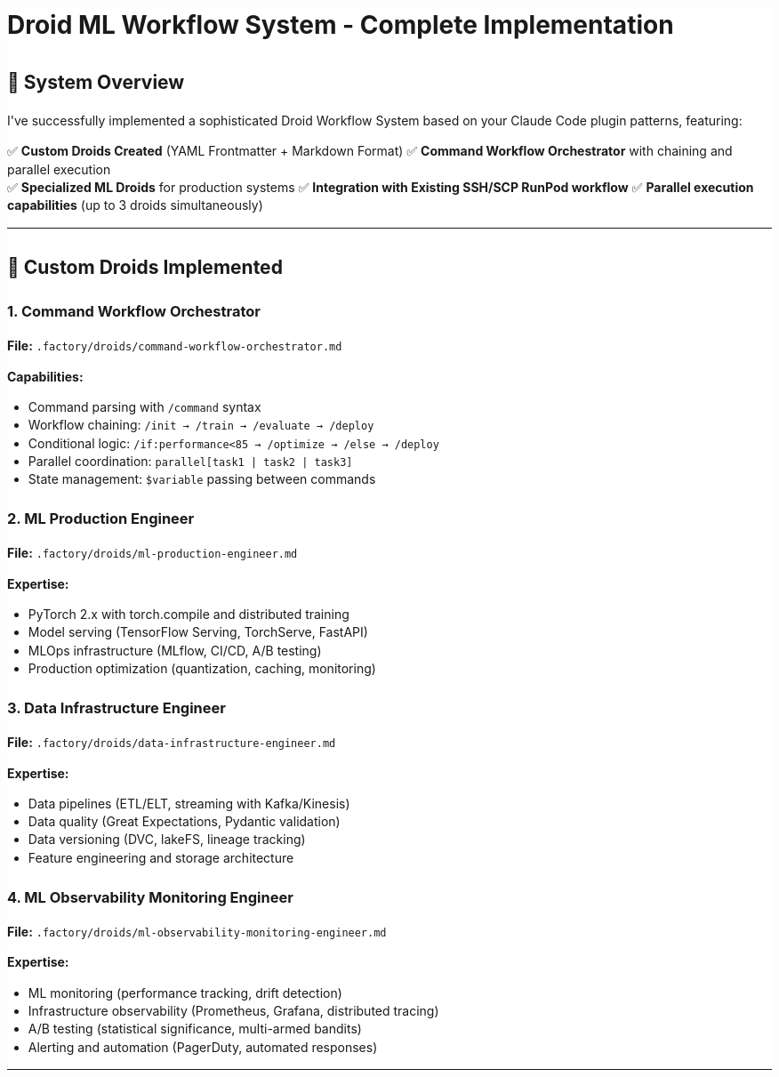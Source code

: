 # Droid ML Workflow System - Complete Implementation

## 🎯 **System Overview**

I've successfully implemented a sophisticated Droid Workflow System based on your Claude Code plugin patterns, featuring:

✅ **Custom Droids Created** (YAML Frontmatter + Markdown Format)
✅ **Command Workflow Orchestrator** with chaining and parallel execution  
✅ **Specialized ML Droids** for production systems
✅ **Integration with Existing SSH/SCP RunPod workflow**
✅ **Parallel execution capabilities** (up to 3 droids simultaneously)

---

## 🤖 **Custom Droids Implemented**

### **1. Command Workflow Orchestrator**
**File:** `.factory/droids/command-workflow-orchestrator.md`

**Capabilities:**
- Command parsing with `/command` syntax
- Workflow chaining: `/init → /train → /evaluate → /deploy`
- Conditional logic: `/if:performance<85 → /optimize → /else → /deploy`
- Parallel coordination: `parallel[task1 | task2 | task3]`
- State management: `$variable` passing between commands

### **2. ML Production Engineer**
**File:** `.factory/droids/ml-production-engineer.md`

**Expertise:**
- PyTorch 2.x with torch.compile and distributed training
- Model serving (TensorFlow Serving, TorchServe, FastAPI)
- MLOps infrastructure (MLflow, CI/CD, A/B testing)
- Production optimization (quantization, caching, monitoring)

### **3. Data Infrastructure Engineer** 
**File:** `.factory/droids/data-infrastructure-engineer.md`

**Expertise:**
- Data pipelines (ETL/ELT, streaming with Kafka/Kinesis)
- Data quality (Great Expectations, Pydantic validation)
- Data versioning (DVC, lakeFS, lineage tracking)
- Feature engineering and storage architecture

### **4. ML Observability Monitoring Engineer**
**File:** `.factory/droids/ml-observability-monitoring-engineer.md`

**Expertise:**
- ML monitoring (performance tracking, drift detection)
- Infrastructure observability (Prometheus, Grafana, distributed tracing)
- A/B testing (statistical significance, multi-armed bandits)
- Alerting and automation (PagerDuty, automated responses)

---